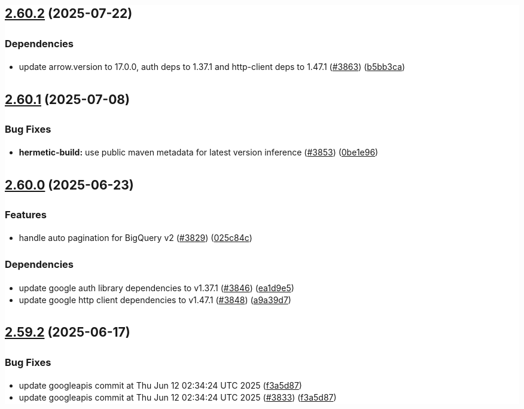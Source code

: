 ## [2.60.2](https://github.com/googleapis/sdk-platform-java/compare/v2.60.1...v2.60.2) (2025-07-22)


### Dependencies

* update arrow.version to 17.0.0, auth deps to 1.37.1 and http-client deps to 1.47.1 ([#3863](https://github.com/googleapis/sdk-platform-java/issues/3863)) ([b5bb3ca](https://github.com/googleapis/sdk-platform-java/commit/b5bb3ca6fc08d04e001a3ca83d4aac1627a5c504))

## [2.60.1](https://github.com/googleapis/sdk-platform-java/compare/v2.60.0...v2.60.1) (2025-07-08)


### Bug Fixes

* **hermetic-build:** use public maven metadata for latest version inference ([#3853](https://github.com/googleapis/sdk-platform-java/issues/3853)) ([0be1e96](https://github.com/googleapis/sdk-platform-java/commit/0be1e9670079bcf6a9246d0284e59001c24242ea))

## [2.60.0](https://github.com/googleapis/sdk-platform-java/compare/v2.59.2...v2.60.0) (2025-06-23)


### Features

* handle auto pagination for BigQuery v2 ([#3829](https://github.com/googleapis/sdk-platform-java/issues/3829)) ([025c84c](https://github.com/googleapis/sdk-platform-java/commit/025c84c6c9b8c49a9057a7b3ebd0eb1fab3cda13))


### Dependencies

* update google auth library dependencies to v1.37.1 ([#3846](https://github.com/googleapis/sdk-platform-java/issues/3846)) ([ea1d9e5](https://github.com/googleapis/sdk-platform-java/commit/ea1d9e5d3a0346d71a553216cf2486b3be6dc618))
* update google http client dependencies to v1.47.1 ([#3848](https://github.com/googleapis/sdk-platform-java/issues/3848)) ([a9a39d7](https://github.com/googleapis/sdk-platform-java/commit/a9a39d7f814d1f45188c7b17de685b796c0b5aa7))

## [2.59.2](https://github.com/googleapis/sdk-platform-java/compare/v2.59.1...v2.59.2) (2025-06-17)


### Bug Fixes

* update googleapis commit at Thu Jun 12 02:34:24 UTC 2025 ([f3a5d87](https://github.com/googleapis/sdk-platform-java/commit/f3a5d87ed2b5ab1acddd1bf362d11d6ccf3d22b4))
* update googleapis commit at Thu Jun 12 02:34:24 UTC 2025 ([#3833](https://github.com/googleapis/sdk-platform-java/issues/3833)) ([f3a5d87](https://github.com/googleapis/sdk-platform-java/commit/f3a5d87ed2b5ab1acddd1bf362d11d6ccf3d22b4))
